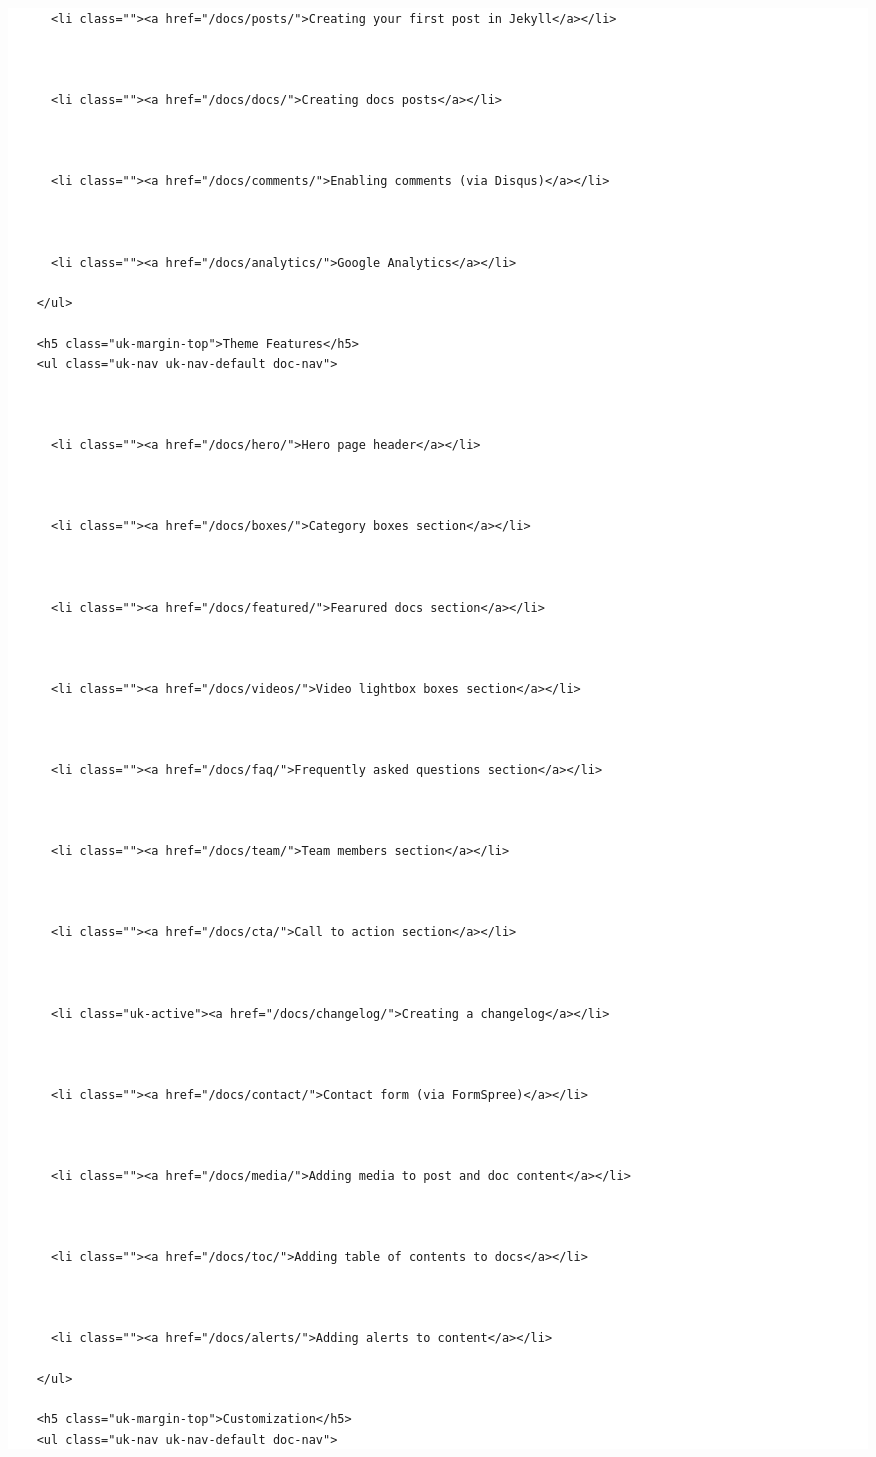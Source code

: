           
          
          <li class=""><a href="/docs/posts/">Creating your first post in Jekyll</a></li>
        
          
          
          <li class=""><a href="/docs/docs/">Creating docs posts</a></li>
        
          
          
          <li class=""><a href="/docs/comments/">Enabling comments (via Disqus)</a></li>
        
          
          
          <li class=""><a href="/docs/analytics/">Google Analytics</a></li>
        
        </ul>
        
        <h5 class="uk-margin-top">Theme Features</h5>
        <ul class="uk-nav uk-nav-default doc-nav">
        
          
          
          <li class=""><a href="/docs/hero/">Hero page header</a></li>
        
          
          
          <li class=""><a href="/docs/boxes/">Category boxes section</a></li>
        
          
          
          <li class=""><a href="/docs/featured/">Fearured docs section</a></li>
        
          
          
          <li class=""><a href="/docs/videos/">Video lightbox boxes section</a></li>
        
          
          
          <li class=""><a href="/docs/faq/">Frequently asked questions section</a></li>
        
          
          
          <li class=""><a href="/docs/team/">Team members section</a></li>
        
          
          
          <li class=""><a href="/docs/cta/">Call to action section</a></li>
        
          
          
          <li class="uk-active"><a href="/docs/changelog/">Creating a changelog</a></li>
        
          
          
          <li class=""><a href="/docs/contact/">Contact form (via FormSpree)</a></li>
        
          
          
          <li class=""><a href="/docs/media/">Adding media to post and doc content</a></li>
        
          
          
          <li class=""><a href="/docs/toc/">Adding table of contents to docs</a></li>
        
          
          
          <li class=""><a href="/docs/alerts/">Adding alerts to content</a></li>
        
        </ul>
        
        <h5 class="uk-margin-top">Customization</h5>
        <ul class="uk-nav uk-nav-default doc-nav">
        